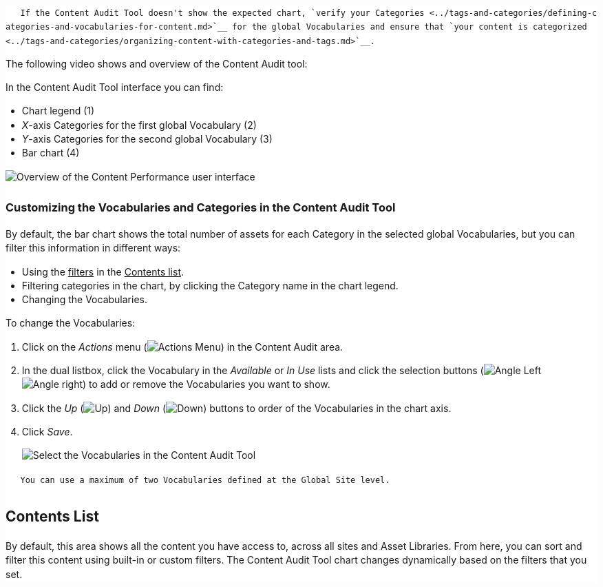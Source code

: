 
```tip::
   If the Content Audit Tool doesn't show the expected chart, `verify your Categories <../tags-and-categories/defining-categories-and-vocabularies-for-content.md>`__ for the global Vocabularies and ensure that `your content is categorized <../tags-and-categories/organizing-content-with-categories-and-tags.md>`__.
```

The following video shows and overview of the Content Audit tool:

<video width="100%" height="100%" controls>
    <source src="./content-dashboard-interface/images/14.mp4" type="video/mp4">
</video>

In the Content Audit Tool interface you can find:

- Chart legend (1)
- *X*-axis Categories for the first global Vocabulary (2)
- *Y*-axis Categories for the second global Vocabulary (3)
- Bar chart (4)

![Overview of the Content Performance user interface](./content-dashboard-interface/images/04.png)

### Customizing the Vocabularies and Categories in the Content Audit Tool

By default, the bar chart shows the total number of assets for each Category in the selected global Vocabularies, but you can filter this information in different ways:

- Using the [filters](#filtering-and-sorting-content-in-the-contents-list) in the [Contents list](#contents-list).
- Filtering categories in the chart, by clicking the Category name in the chart legend.
- Changing the Vocabularies.

To change the Vocabularies:

1. Click on the *Actions* menu (![Actions Menu](../../images/icon-actions.png)) in the Content Audit area.
1. In the dual listbox, click the Vocabulary in the *Available* or *In Use* lists and click the selection buttons (![Angle Left](../../images/icon-angle-left.png) ![Angle right](../../images/icon-angle-right.png)) to add or remove the Vocabularies you want to show.
1. Click the *Up* (![Up](../../images/icon-angle-up.png)) and *Down* (![Down](../../images/icon-angle-down.png)) buttons to order of the Vocabularies in the chart axis.
1. Click *Save*.

    ![Select the Vocabularies in the Content Audit Tool](./content-dashboard-interface/images/12.png)

```note::
   You can use a maximum of two Vocabularies defined at the Global Site level.
```

## Contents List

By default, this area shows all the content you have access to, across all sites and Asset Libraries. From here, you can sort and filter this content using built-in or custom filters. The Content Audit Tool chart changes dynamically based on the filters that you set.
